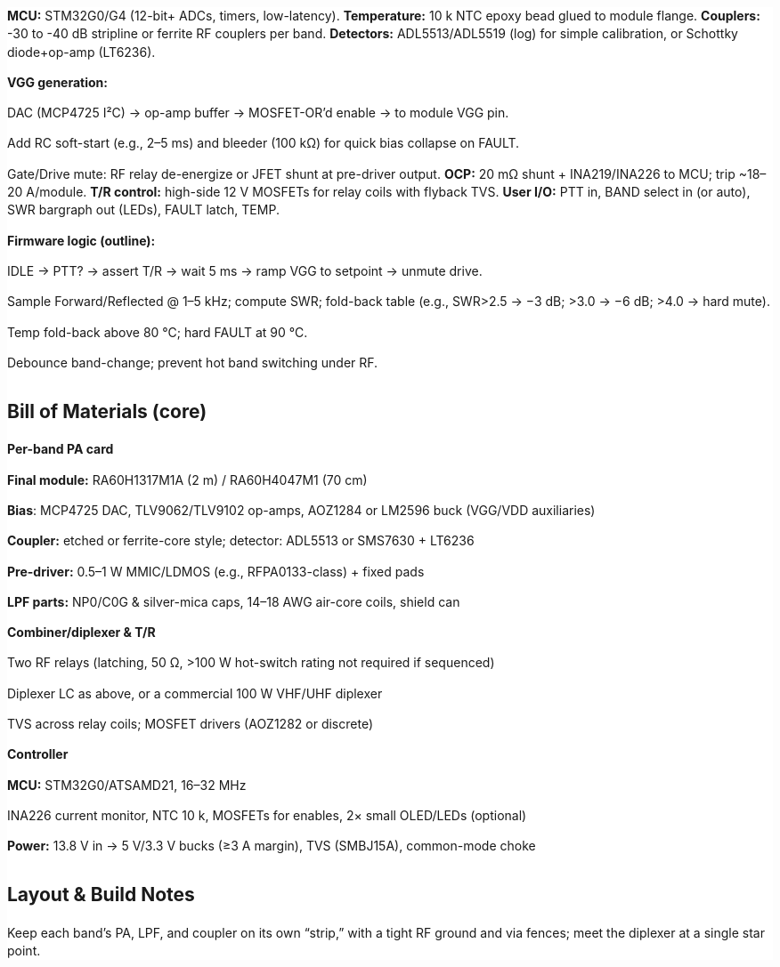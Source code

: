 **MCU:** STM32G0/G4 (12-bit+ ADCs, timers, low-latency).
**Temperature:** 10 k NTC epoxy bead glued to module flange.
**Couplers:** -30 to -40 dB stripline or ferrite RF couplers per band.
**Detectors:** ADL5513/ADL5519 (log) for simple calibration, or Schottky diode+op-amp (LT6236).

**VGG generation:**

DAC (MCP4725 I²C) → op-amp buffer → MOSFET-OR’d enable → to module VGG pin.

Add RC soft-start (e.g., 2–5 ms) and bleeder (100 kΩ) for quick bias collapse on FAULT.

Gate/Drive mute: RF relay de-energize or JFET shunt at pre-driver output.
**OCP:** 20 mΩ shunt + INA219/INA226 to MCU; trip ~18–20 A/module.
**T/R control:** high-side 12 V MOSFETs for relay coils with flyback TVS.
**User I/O:** PTT in, BAND select in (or auto), SWR bargraph out (LEDs), FAULT latch, TEMP.

**Firmware logic (outline):**

IDLE → PTT? → assert T/R → wait 5 ms → ramp VGG to setpoint → unmute drive.

Sample Forward/Reflected @ 1–5 kHz; compute SWR; fold-back table (e.g., SWR>2.5 → −3 dB; >3.0 → −6 dB; >4.0 → hard mute).

Temp fold-back above 80 °C; hard FAULT at 90 °C.

Debounce band-change; prevent hot band switching under RF.

## Bill of Materials (core)

**Per-band PA card**

**Final module:** RA60H1317M1A (2 m) / RA60H4047M1 (70 cm)

**Bias**: MCP4725 DAC, TLV9062/TLV9102 op-amps, AOZ1284 or LM2596 buck (VGG/VDD auxiliaries)

**Coupler:** etched or ferrite-core style; detector: ADL5513 or SMS7630 + LT6236

**Pre-driver:** 0.5–1 W MMIC/LDMOS (e.g., RFPA0133-class) + fixed pads

**LPF parts:** NP0/C0G & silver-mica caps, 14–18 AWG air-core coils, shield can

**Combiner/diplexer & T/R**

Two RF relays (latching, 50 Ω, >100 W hot-switch rating not required if sequenced)

Diplexer LC as above, or a commercial 100 W VHF/UHF diplexer

TVS across relay coils; MOSFET drivers (AOZ1282 or discrete)

**Controller**

**MCU:** STM32G0/ATSAMD21, 16–32 MHz

INA226 current monitor, NTC 10 k, MOSFETs for enables, 2× small OLED/LEDs (optional)

**Power:** 13.8 V in → 5 V/3.3 V bucks (≥3 A margin), TVS (SMBJ15A), common-mode choke

## Layout & Build Notes

Keep each band’s PA, LPF, and coupler on its own “strip,” with a tight RF ground and via fences; meet the diplexer at a single star point.
